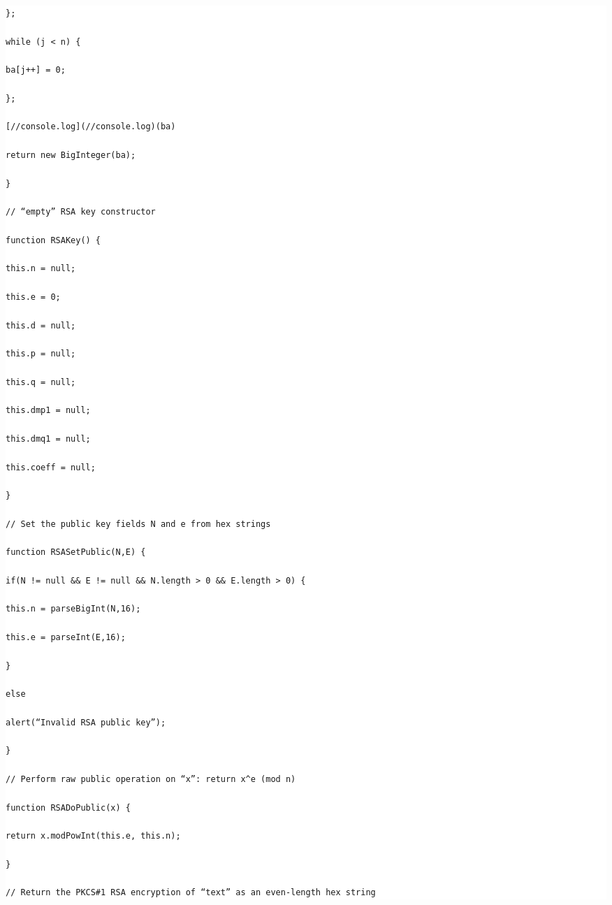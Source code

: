 ```
};

while (j < n) {

ba[j++] = 0;

};

[//console.log](//console.log)(ba)

return new BigInteger(ba);

}

// “empty” RSA key constructor

function RSAKey() {

this.n = null;

this.e = 0;

this.d = null;

this.p = null;

this.q = null;

this.dmp1 = null;

this.dmq1 = null;

this.coeff = null;

}

// Set the public key fields N and e from hex strings

function RSASetPublic(N,E) {

if(N != null && E != null && N.length > 0 && E.length > 0) {

this.n = parseBigInt(N,16);

this.e = parseInt(E,16);

}

else

alert(“Invalid RSA public key”);

}

// Perform raw public operation on “x”: return x^e (mod n)

function RSADoPublic(x) {

return x.modPowInt(this.e, this.n);

}

// Return the PKCS#1 RSA encryption of “text” as an even-length hex string
```